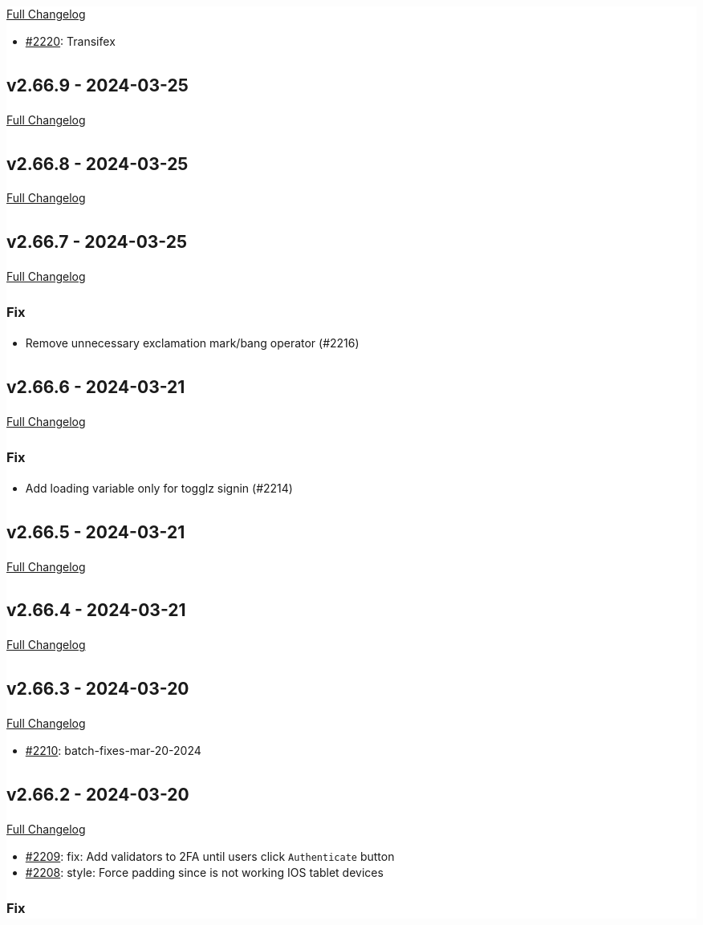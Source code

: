 [Full Changelog](https://github.com/ORCID/orcid-angular/compare/v2.66.9...v2.66.10)

- [#2220](https://github.com/ORCID/orcid-angular/pull/2220): Transifex

## v2.66.9 - 2024-03-25

[Full Changelog](https://github.com/ORCID/orcid-angular/compare/v2.66.8...v2.66.9)

## v2.66.8 - 2024-03-25

[Full Changelog](https://github.com/ORCID/orcid-angular/compare/v2.66.7...v2.66.8)

## v2.66.7 - 2024-03-25

[Full Changelog](https://github.com/ORCID/orcid-angular/compare/v2.66.6...v2.66.7)

### Fix

- Remove unnecessary exclamation mark/bang operator (#2216)

## v2.66.6 - 2024-03-21

[Full Changelog](https://github.com/ORCID/orcid-angular/compare/v2.66.5...v2.66.6)

### Fix

- Add loading variable only for togglz signin (#2214)

## v2.66.5 - 2024-03-21

[Full Changelog](https://github.com/ORCID/orcid-angular/compare/v2.66.4...v2.66.5)

## v2.66.4 - 2024-03-21

[Full Changelog](https://github.com/ORCID/orcid-angular/compare/v2.66.3...v2.66.4)

## v2.66.3 - 2024-03-20

[Full Changelog](https://github.com/ORCID/orcid-angular/compare/v2.66.2...v2.66.3)

- [#2210](https://github.com/ORCID/orcid-angular/pull/2210): batch-fixes-mar-20-2024

## v2.66.2 - 2024-03-20

[Full Changelog](https://github.com/ORCID/orcid-angular/compare/v2.66.1...v2.66.2)

- [#2209](https://github.com/ORCID/orcid-angular/pull/2209): fix: Add validators to 2FA until users click `Authenticate` button
- [#2208](https://github.com/ORCID/orcid-angular/pull/2208): style: Force padding since is not working IOS tablet devices

### Fix

